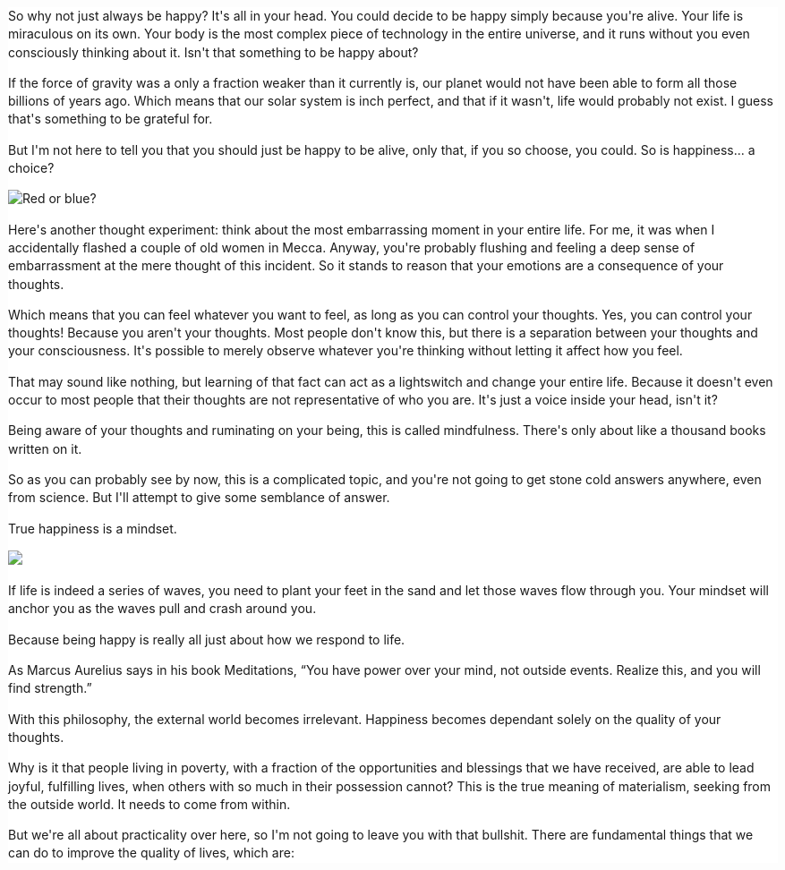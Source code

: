So why not just always be happy? It's all in your head. You could decide to be happy simply because you're alive. Your life is miraculous on its own. Your body is the most complex piece of technology in the entire universe, and it runs without you even consciously thinking about it. Isn't that something to be happy about?

If the force of gravity was a only a fraction weaker than it currently is, our planet would not have been able to form all those billions of years ago. Which means that our solar system is inch perfect, and that if it wasn't, life would probably not exist. I guess that's something to be grateful for.

But I'm not here to tell you that you should just be happy to be alive, only that, if you so choose, you could. So is happiness... a choice?

![Red or blue?](https://pyxis.nymag.com/v1/imgs/4db/9a9/78f0f50285dd11bef4946bc47283e49281-pills-lede.rhorizontal.w1200.jpg)

Here's another thought experiment: think about the most embarrassing moment in your entire life. For me, it was when I accidentally flashed a couple of old women in Mecca. Anyway, you're probably flushing and feeling a deep sense of embarrassment at the mere thought of this incident. So it stands to reason that your emotions are a consequence of your thoughts. 

Which means that you can feel whatever you want to feel, as long as you can control your thoughts. Yes, you can control your thoughts! Because you aren't your thoughts. Most people don't know this, but there is a separation between your thoughts and your consciousness. It's possible to merely observe whatever you're thinking without letting it affect how you feel. 

That may sound like nothing, but learning of that fact can act as a lightswitch and change your entire life. Because it doesn't even occur to most people that their thoughts are not representative of who you are. It's just a voice inside your head, isn't it?

Being aware of your thoughts and ruminating on your being, this is called mindfulness. There's only about like a thousand books written on it.

So as you can probably see by now, this is a complicated topic, and you're not going to get stone cold answers anywhere, even from science. But I'll attempt to give some semblance of answer.

True happiness is a mindset.

![](https://optometrydivas.com/wp-content/uploads/2019/01/mindset-is-everything.jpg)

If life is indeed a series of waves, you need to plant your feet in the sand and let those waves flow through you. Your mindset will anchor you as the waves pull and crash around you.

Because being happy is really all just about how we respond to life. 

As Marcus Aurelius says in his book Meditations, “You have power over your mind, not outside events. Realize this, and you will find strength.”

With this philosophy, the external world becomes irrelevant. Happiness becomes dependant solely on the quality of your thoughts. 

Why is it that people living in poverty, with a fraction of the opportunities and blessings that we have received, are able to lead joyful, fulfilling lives, when others with so much in their possession cannot? This is the true meaning of materialism, seeking from the outside world. It needs to come from within.

But we're all about practicality over here, so I'm not going to leave you with that bullshit. There are fundamental things that we can do to improve the quality of lives, which are:
